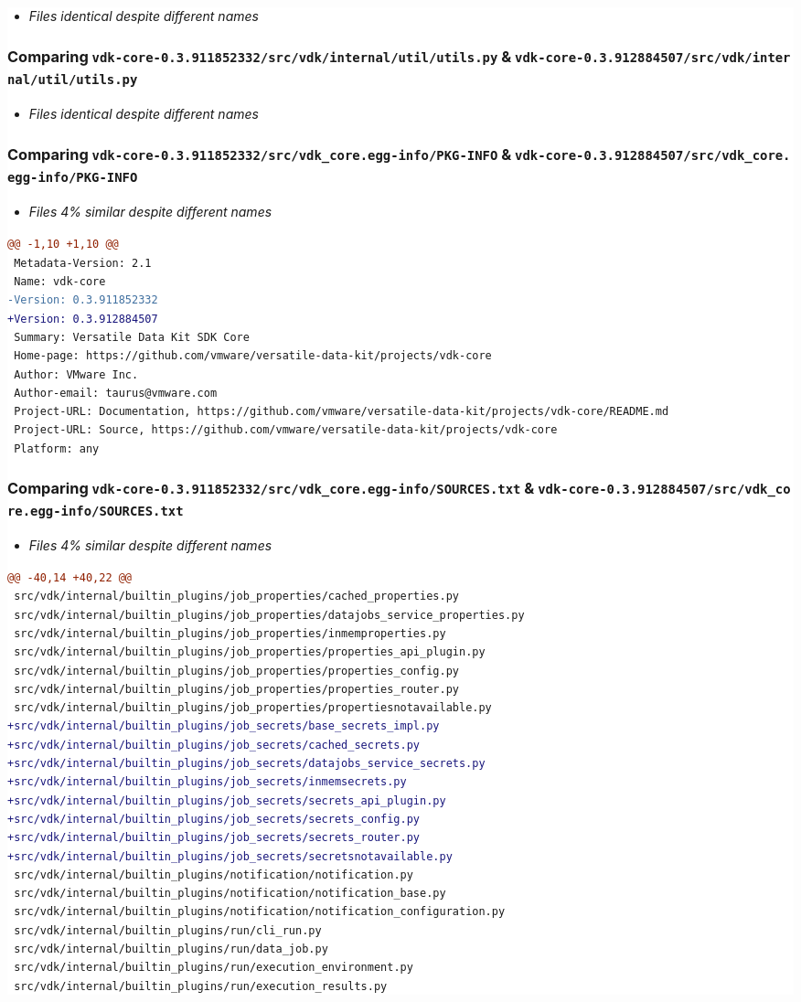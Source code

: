  * *Files identical despite different names*

### Comparing `vdk-core-0.3.911852332/src/vdk/internal/util/utils.py` & `vdk-core-0.3.912884507/src/vdk/internal/util/utils.py`

 * *Files identical despite different names*

### Comparing `vdk-core-0.3.911852332/src/vdk_core.egg-info/PKG-INFO` & `vdk-core-0.3.912884507/src/vdk_core.egg-info/PKG-INFO`

 * *Files 4% similar despite different names*

```diff
@@ -1,10 +1,10 @@
 Metadata-Version: 2.1
 Name: vdk-core
-Version: 0.3.911852332
+Version: 0.3.912884507
 Summary: Versatile Data Kit SDK Core
 Home-page: https://github.com/vmware/versatile-data-kit/projects/vdk-core
 Author: VMware Inc.
 Author-email: taurus@vmware.com
 Project-URL: Documentation, https://github.com/vmware/versatile-data-kit/projects/vdk-core/README.md
 Project-URL: Source, https://github.com/vmware/versatile-data-kit/projects/vdk-core
 Platform: any
```

### Comparing `vdk-core-0.3.911852332/src/vdk_core.egg-info/SOURCES.txt` & `vdk-core-0.3.912884507/src/vdk_core.egg-info/SOURCES.txt`

 * *Files 4% similar despite different names*

```diff
@@ -40,14 +40,22 @@
 src/vdk/internal/builtin_plugins/job_properties/cached_properties.py
 src/vdk/internal/builtin_plugins/job_properties/datajobs_service_properties.py
 src/vdk/internal/builtin_plugins/job_properties/inmemproperties.py
 src/vdk/internal/builtin_plugins/job_properties/properties_api_plugin.py
 src/vdk/internal/builtin_plugins/job_properties/properties_config.py
 src/vdk/internal/builtin_plugins/job_properties/properties_router.py
 src/vdk/internal/builtin_plugins/job_properties/propertiesnotavailable.py
+src/vdk/internal/builtin_plugins/job_secrets/base_secrets_impl.py
+src/vdk/internal/builtin_plugins/job_secrets/cached_secrets.py
+src/vdk/internal/builtin_plugins/job_secrets/datajobs_service_secrets.py
+src/vdk/internal/builtin_plugins/job_secrets/inmemsecrets.py
+src/vdk/internal/builtin_plugins/job_secrets/secrets_api_plugin.py
+src/vdk/internal/builtin_plugins/job_secrets/secrets_config.py
+src/vdk/internal/builtin_plugins/job_secrets/secrets_router.py
+src/vdk/internal/builtin_plugins/job_secrets/secretsnotavailable.py
 src/vdk/internal/builtin_plugins/notification/notification.py
 src/vdk/internal/builtin_plugins/notification/notification_base.py
 src/vdk/internal/builtin_plugins/notification/notification_configuration.py
 src/vdk/internal/builtin_plugins/run/cli_run.py
 src/vdk/internal/builtin_plugins/run/data_job.py
 src/vdk/internal/builtin_plugins/run/execution_environment.py
 src/vdk/internal/builtin_plugins/run/execution_results.py
```

